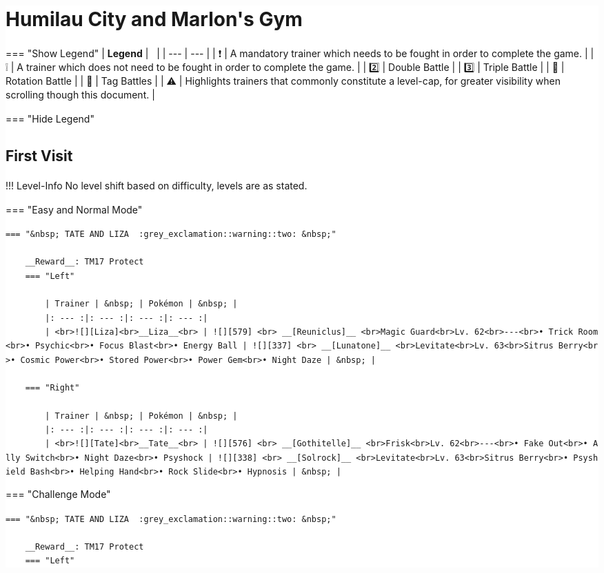 # Humilau City and Marlon's Gym

=== "Show Legend"
    | __Legend__ | &nbsp; |
    | --- | --- |
    | :exclamation: | A mandatory trainer which needs to be fought in order to complete the game. |
    | :grey_exclamation: | A trainer which does not need to be fought in order to complete the game. |
    | :two:  | Double Battle | 
    |  :three:  | Triple Battle |
    | :arrows_counterclockwise:  | Rotation Battle |
    | :handshake: | Tag Battles |
    | :warning: | Highlights trainers that commonly constitute a level-cap, for greater visibility when scrolling though this document. |

=== "Hide Legend"
&nbsp;

## First Visit

!!! Level-Info
    No level shift based on difficulty, levels are as stated.

=== "Easy and Normal Mode"

    === "&nbsp; TATE AND LIZA  :grey_exclamation::warning::two: &nbsp;"
    
        __Reward__: TM17 Protect
        === "Left"
        
            | Trainer | &nbsp; | Pokémon | &nbsp; |
            |: --- :|: --- :|: --- :|: --- :|
            | <br>![][Liza]<br>__Liza__<br> | ![][579] <br> __[Reuniclus]__ <br>Magic Guard<br>Lv. 62<br>---<br>• Trick Room<br>• Psychic<br>• Focus Blast<br>• Energy Ball | ![][337] <br> __[Lunatone]__ <br>Levitate<br>Lv. 63<br>Sitrus Berry<br>• Cosmic Power<br>• Stored Power<br>• Power Gem<br>• Night Daze | &nbsp; |
            
        === "Right"
        
            | Trainer | &nbsp; | Pokémon | &nbsp; |
            |: --- :|: --- :|: --- :|: --- :|
            | <br>![][Tate]<br>__Tate__<br> | ![][576] <br> __[Gothitelle]__ <br>Frisk<br>Lv. 62<br>---<br>• Fake Out<br>• Ally Switch<br>• Night Daze<br>• Psyshock | ![][338] <br> __[Solrock]__ <br>Levitate<br>Lv. 63<br>Sitrus Berry<br>• Psyshield Bash<br>• Helping Hand<br>• Rock Slide<br>• Hypnosis | &nbsp; |
            
        
    
=== "Challenge Mode"

    === "&nbsp; TATE AND LIZA  :grey_exclamation::warning::two: &nbsp;"
    
        __Reward__: TM17 Protect
        === "Left"
        

[Liza]: ../img/Trainers/Liza.gif
[579]: ../img/animated/579.gif
[Reuniclus]: ../../pokemons/579/
[337]: ../img/animated/337.gif
[Lunatone]: ../../pokemons/337/
[Tate]: ../img/Trainers/Tate.gif
[576]: ../img/animated/576.gif
[Gothitelle]: ../../pokemons/576/
[338]: ../img/animated/338.gif
[Solrock]: ../../pokemons/338/
[122]: ../img/animated/122.gif
[Mr. Mime]: ../../pokemons/122/
[103]: ../img/animated/103.gif
[Exeggutor]: ../../pokemons/103/
[124]: ../img/animated/124.gif
[Jynx]: ../../pokemons/124/
[344]: ../img/animated/344.gif
[Claydol]: ../../pokemons/344/
[308]: ../img/animated/308.gif
[Medicham]: ../../pokemons/308/
[606]: ../img/animated/606.gif
[Beheeyem]: ../../pokemons/606/
[AceTrainer♂Doyle]: ../img/Trainers/Ace_Trainer_Male.gif
[171]: ../img/animated/171.gif
[Lanturn]: ../../pokemons/171/
[395]: ../img/animated/395.gif
[Empoleon]: ../../pokemons/395/
[141]: ../img/animated/141.gif
[Kabutops]: ../../pokemons/141/
[AceTrainer♀Melina]: ../img/Trainers/Ace_Trainer_Female.gif
[184]: ../img/animated/184.gif
[Azumarill]: ../../pokemons/184/
[62]: ../img/animated/62.gif
[Poliwrath]: ../../pokemons/062/
[365]: ../img/animated/365.gif
[Walrein]: ../../pokemons/365/
[350]: ../img/animated/350.gif
[Milotic]: ../../pokemons/350/
[AceTrainer♂Santino]: ../img/Trainers/Ace_Trainer_Male.gif
[367]: ../img/animated/367.gif
[Huntail]: ../../pokemons/367/
[199]: ../img/animated/199.gif
[Slowking]: ../../pokemons/199/
[230]: ../img/animated/230.gif
[Kingdra]: ../../pokemons/230/
[AceTrainer♀Jeanne]: ../img/Trainers/Ace_Trainer_Female.gif
[226]: ../img/animated/226.gif
[Mantine]: ../../pokemons/226/
[272]: ../img/animated/272.gif
[Ludicolo]: ../../pokemons/272/
[340]: ../img/animated/340.gif
[Whiscash]: ../../pokemons/340/
[516]: ../img/animated/516.gif
[Simipour]: ../../pokemons/516/
[AceTrainer♂Enzio]: ../img/Trainers/Ace_Trainer_Male.gif
[224]: ../img/animated/224.gif
[Octillery]: ../../pokemons/224/
[419]: ../img/animated/419.gif
[Floatzel]: ../../pokemons/419/
[73]: ../img/animated/73.gif
[Tentacruel]: ../../pokemons/073/
[130]: ../img/animated/130.gif
[Gyarados]: ../../pokemons/130/
[139]: ../img/animated/139.gif
[Omastar]: ../../pokemons/139/
[AceTrainer♀Sable]: ../img/Trainers/Ace_Trainer_Female.gif
[368]: ../img/animated/368.gif
[Gorebyss]: ../../pokemons/368/
[80]: ../img/animated/80.gif
[Slowbro]: ../../pokemons/080/
[134]: ../img/animated/134.gif
[Vaporeon]: ../../pokemons/134/
[369]: ../img/animated/369.gif
[Relicanth]: ../../pokemons/369/
[LEADERMARLON]: ../img/Trainers/Marlon.gif
[186]: ../img/animated/186.gif
[Politoed]: ../../pokemons/186/
[565]: ../img/animated/565.gif
[Carracosta]: ../../pokemons/565/
[593]: ../img/animated/593.gif
[Jellicent]: ../../pokemons/593/
[400]: ../img/animated/400.gif
[Bibarel]: ../../pokemons/400/
[279]: ../img/animated/279.gif
[Pelipper]: ../../pokemons/279/
[121]: ../img/animated/121.gif
[Starmie]: ../../pokemons/121/